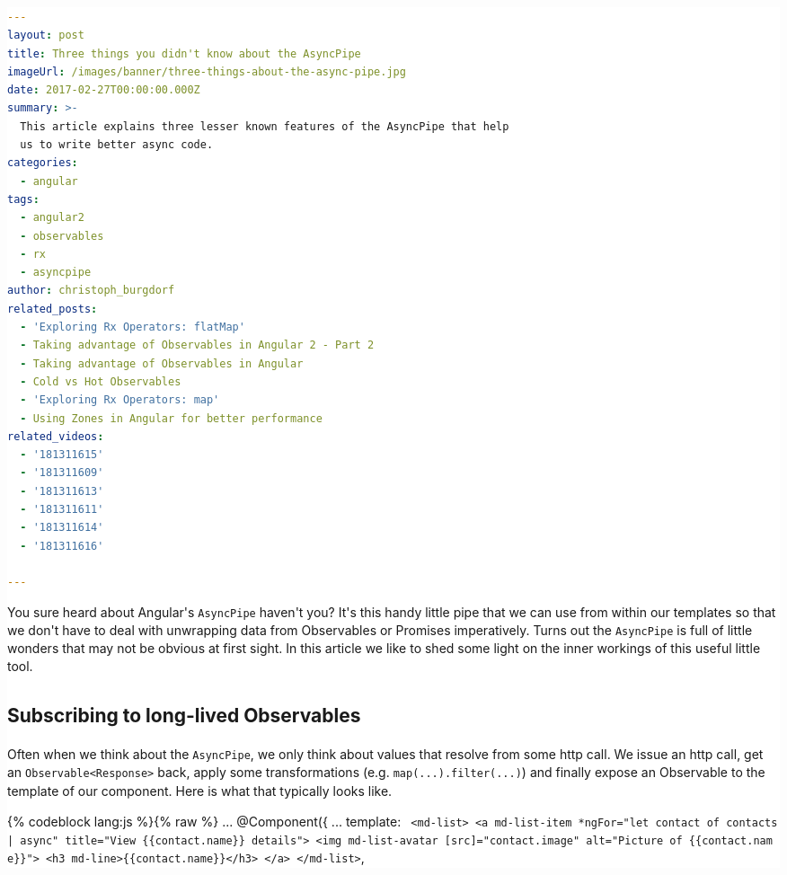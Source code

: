 ```yaml
---
layout: post
title: Three things you didn't know about the AsyncPipe
imageUrl: /images/banner/three-things-about-the-async-pipe.jpg
date: 2017-02-27T00:00:00.000Z
summary: >-
  This article explains three lesser known features of the AsyncPipe that help
  us to write better async code.
categories:
  - angular
tags:
  - angular2
  - observables
  - rx
  - asyncpipe
author: christoph_burgdorf
related_posts:
  - 'Exploring Rx Operators: flatMap'
  - Taking advantage of Observables in Angular 2 - Part 2
  - Taking advantage of Observables in Angular
  - Cold vs Hot Observables
  - 'Exploring Rx Operators: map'
  - Using Zones in Angular for better performance
related_videos:
  - '181311615'
  - '181311609'
  - '181311613'
  - '181311611'
  - '181311614'
  - '181311616'

---
```



You sure heard about Angular's `AsyncPipe` haven't you? It's this handy little pipe that we can use from within our templates so that we don't have to deal with unwrapping data from Observables or Promises imperatively. Turns out the `AsyncPipe` is full of little wonders that may not be obvious at first sight. In this article we like to shed some light on the inner workings of this useful little tool.




## Subscribing to long-lived Observables

Often when we think about the `AsyncPipe`, we only think about values that resolve from some http call. We issue an http call, get an `Observable<Response>` back, apply some transformations (e.g. `map(...).filter(...)`) and finally expose an Observable to the template of our component. Here is what that typically looks like.

{% codeblock lang:js %}{% raw %}
...
@Component({
  ...
  template: `
    <md-list>
      <a md-list-item
        *ngFor="let contact of contacts | async"
        title="View {{contact.name}} details">
        <img md-list-avatar [src]="contact.image" alt="Picture of {{contact.name}}">
        <h3 md-line>{{contact.name}}</h3>
      </a>
    </md-list>`,